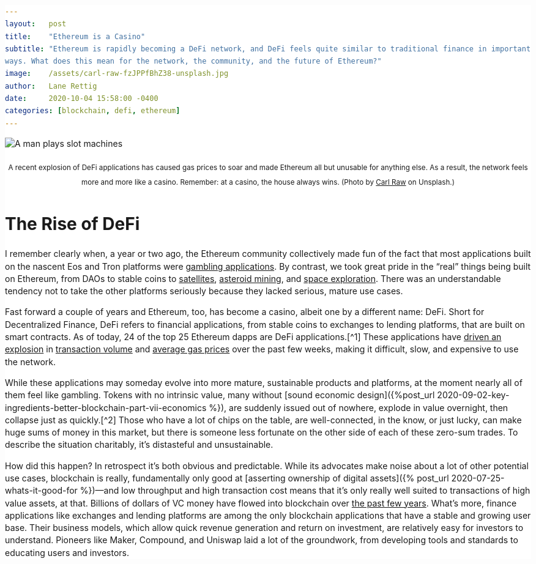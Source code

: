 ```yaml
---
layout:   post
title:    "Ethereum is a Casino"
subtitle: "Ethereum is rapidly becoming a DeFi network, and DeFi feels quite similar to traditional finance in important ways. What does this mean for the network, the community, and the future of Ethereum?"
image:    /assets/carl-raw-fzJPPfBhZ38-unsplash.jpg
author:   Lane Rettig
date:     2020-10-04 15:58:00 -0400
categories: [blockchain, defi, ethereum]
---
```

![A man plays slot machines]({{page.image}})

<p style="text-align: center"><sub>A recent explosion of DeFi applications has caused gas prices to soar and made Ethereum all but unusable for anything else. As a result, the network feels more and more like a casino. Remember: at a casino, the house always wins. (Photo by <a href="https://unsplash.com/@carltraw?utm_source=unsplash&utm_medium=referral&utm_content=creditCopyText">Carl Raw</a> on Unsplash.)</sub></p>

# The Rise of DeFi

I remember clearly when, a year or two ago, the Ethereum community collectively made fun of the fact that most applications built on the nascent Eos and Tron platforms were [gambling applications](https://thenextweb.com/hardfork/2019/03/29/eos-and-trons-most-used-dapps-are-either-gambling-or-high-risk/). By contrast, we took great pride in the “real” things being built on Ethereum, from DAOs to stable coins to [satellites](https://spacechain.com/), [asteroid mining](https://www.coindesk.com/blockchain-studio-consensys-acquires-asteroid-mining-space-startup), and [space exploration](https://spacedecentral.net/). There was an understandable tendency not to take the other platforms seriously because they lacked serious, mature use cases.

Fast forward a couple of years and Ethereum, too, has become a casino, albeit one by a different name: DeFi. Short for Decentralized Finance, DeFi refers to financial applications, from stable coins to exchanges to lending platforms, that are built on smart contracts. As of today, 24 of the top 25 Ethereum dapps are DeFi applications.[^1] These applications have [driven an explosion](https://insights.glassnode.com/defi-spike-ethereum-gas-price/) in [transaction volume](https://etherscan.io/chart/tx) and [average gas prices](https://etherscan.io/chart/gasprice) over the past few weeks, making it difficult, slow, and expensive to use the network.

While these applications may someday evolve into more mature, sustainable products and platforms, at the moment nearly all of them feel like gambling. Tokens with no intrinsic value, many without [sound economic design]({%post_url 2020-09-02-key-ingredients-better-blockchain-part-vii-economics %}), are suddenly issued out of nowhere, explode in value overnight, then collapse just as quickly.[^2] Those who have a lot of chips on the table, are well-connected, in the know, or just lucky, can make huge sums of money in this market, but there is someone less fortunate on the other side of each of these zero-sum trades. To describe the situation charitably, it’s distasteful and unsustainable.

How did this happen? In retrospect it’s both obvious and predictable. While its advocates make noise about a lot of other potential use cases, blockchain is really, fundamentally only good at [asserting ownership of digital assets]({% post_url 2020-07-25-whats-it-good-for %})—and low throughput and high transaction cost means that it’s only really well suited to transactions of high value assets, at that. Billions of dollars of VC money have flowed into blockchain over [the past few years](https://www.coindesk.com/vc-deals-in-crypto-remain-steady-while-volume-drops-in-2019-report). What’s more, finance applications like exchanges and lending platforms are among the only blockchain applications that have a stable and growing user base. Their business models, which allow quick revenue generation and return on investment, are relatively easy for investors to understand. Pioneers like Maker, Compound, and Uniswap laid a lot of the groundwork, from developing tools and standards to educating users and investors.
